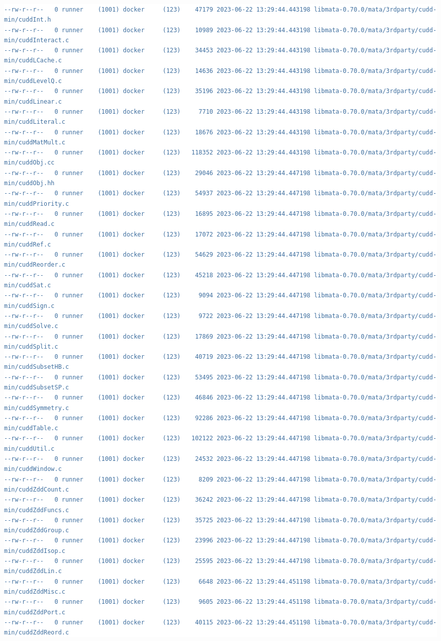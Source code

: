 ```diff
--rw-r--r--   0 runner    (1001) docker     (123)    47179 2023-06-22 13:29:44.443198 libmata-0.70.0/mata/3rdparty/cudd-min/cuddInt.h
--rw-r--r--   0 runner    (1001) docker     (123)    10989 2023-06-22 13:29:44.443198 libmata-0.70.0/mata/3rdparty/cudd-min/cuddInteract.c
--rw-r--r--   0 runner    (1001) docker     (123)    34453 2023-06-22 13:29:44.443198 libmata-0.70.0/mata/3rdparty/cudd-min/cuddLCache.c
--rw-r--r--   0 runner    (1001) docker     (123)    14636 2023-06-22 13:29:44.443198 libmata-0.70.0/mata/3rdparty/cudd-min/cuddLevelQ.c
--rw-r--r--   0 runner    (1001) docker     (123)    35196 2023-06-22 13:29:44.443198 libmata-0.70.0/mata/3rdparty/cudd-min/cuddLinear.c
--rw-r--r--   0 runner    (1001) docker     (123)     7710 2023-06-22 13:29:44.443198 libmata-0.70.0/mata/3rdparty/cudd-min/cuddLiteral.c
--rw-r--r--   0 runner    (1001) docker     (123)    18676 2023-06-22 13:29:44.443198 libmata-0.70.0/mata/3rdparty/cudd-min/cuddMatMult.c
--rw-r--r--   0 runner    (1001) docker     (123)   118352 2023-06-22 13:29:44.443198 libmata-0.70.0/mata/3rdparty/cudd-min/cuddObj.cc
--rw-r--r--   0 runner    (1001) docker     (123)    29046 2023-06-22 13:29:44.447198 libmata-0.70.0/mata/3rdparty/cudd-min/cuddObj.hh
--rw-r--r--   0 runner    (1001) docker     (123)    54937 2023-06-22 13:29:44.447198 libmata-0.70.0/mata/3rdparty/cudd-min/cuddPriority.c
--rw-r--r--   0 runner    (1001) docker     (123)    16895 2023-06-22 13:29:44.447198 libmata-0.70.0/mata/3rdparty/cudd-min/cuddRead.c
--rw-r--r--   0 runner    (1001) docker     (123)    17072 2023-06-22 13:29:44.447198 libmata-0.70.0/mata/3rdparty/cudd-min/cuddRef.c
--rw-r--r--   0 runner    (1001) docker     (123)    54629 2023-06-22 13:29:44.447198 libmata-0.70.0/mata/3rdparty/cudd-min/cuddReorder.c
--rw-r--r--   0 runner    (1001) docker     (123)    45218 2023-06-22 13:29:44.447198 libmata-0.70.0/mata/3rdparty/cudd-min/cuddSat.c
--rw-r--r--   0 runner    (1001) docker     (123)     9094 2023-06-22 13:29:44.447198 libmata-0.70.0/mata/3rdparty/cudd-min/cuddSign.c
--rw-r--r--   0 runner    (1001) docker     (123)     9722 2023-06-22 13:29:44.447198 libmata-0.70.0/mata/3rdparty/cudd-min/cuddSolve.c
--rw-r--r--   0 runner    (1001) docker     (123)    17869 2023-06-22 13:29:44.447198 libmata-0.70.0/mata/3rdparty/cudd-min/cuddSplit.c
--rw-r--r--   0 runner    (1001) docker     (123)    40719 2023-06-22 13:29:44.447198 libmata-0.70.0/mata/3rdparty/cudd-min/cuddSubsetHB.c
--rw-r--r--   0 runner    (1001) docker     (123)    53495 2023-06-22 13:29:44.447198 libmata-0.70.0/mata/3rdparty/cudd-min/cuddSubsetSP.c
--rw-r--r--   0 runner    (1001) docker     (123)    46846 2023-06-22 13:29:44.447198 libmata-0.70.0/mata/3rdparty/cudd-min/cuddSymmetry.c
--rw-r--r--   0 runner    (1001) docker     (123)    92286 2023-06-22 13:29:44.447198 libmata-0.70.0/mata/3rdparty/cudd-min/cuddTable.c
--rw-r--r--   0 runner    (1001) docker     (123)   102122 2023-06-22 13:29:44.447198 libmata-0.70.0/mata/3rdparty/cudd-min/cuddUtil.c
--rw-r--r--   0 runner    (1001) docker     (123)    24532 2023-06-22 13:29:44.447198 libmata-0.70.0/mata/3rdparty/cudd-min/cuddWindow.c
--rw-r--r--   0 runner    (1001) docker     (123)     8209 2023-06-22 13:29:44.447198 libmata-0.70.0/mata/3rdparty/cudd-min/cuddZddCount.c
--rw-r--r--   0 runner    (1001) docker     (123)    36242 2023-06-22 13:29:44.447198 libmata-0.70.0/mata/3rdparty/cudd-min/cuddZddFuncs.c
--rw-r--r--   0 runner    (1001) docker     (123)    35725 2023-06-22 13:29:44.447198 libmata-0.70.0/mata/3rdparty/cudd-min/cuddZddGroup.c
--rw-r--r--   0 runner    (1001) docker     (123)    23996 2023-06-22 13:29:44.447198 libmata-0.70.0/mata/3rdparty/cudd-min/cuddZddIsop.c
--rw-r--r--   0 runner    (1001) docker     (123)    25595 2023-06-22 13:29:44.447198 libmata-0.70.0/mata/3rdparty/cudd-min/cuddZddLin.c
--rw-r--r--   0 runner    (1001) docker     (123)     6648 2023-06-22 13:29:44.451198 libmata-0.70.0/mata/3rdparty/cudd-min/cuddZddMisc.c
--rw-r--r--   0 runner    (1001) docker     (123)     9605 2023-06-22 13:29:44.451198 libmata-0.70.0/mata/3rdparty/cudd-min/cuddZddPort.c
--rw-r--r--   0 runner    (1001) docker     (123)    40115 2023-06-22 13:29:44.451198 libmata-0.70.0/mata/3rdparty/cudd-min/cuddZddReord.c
```